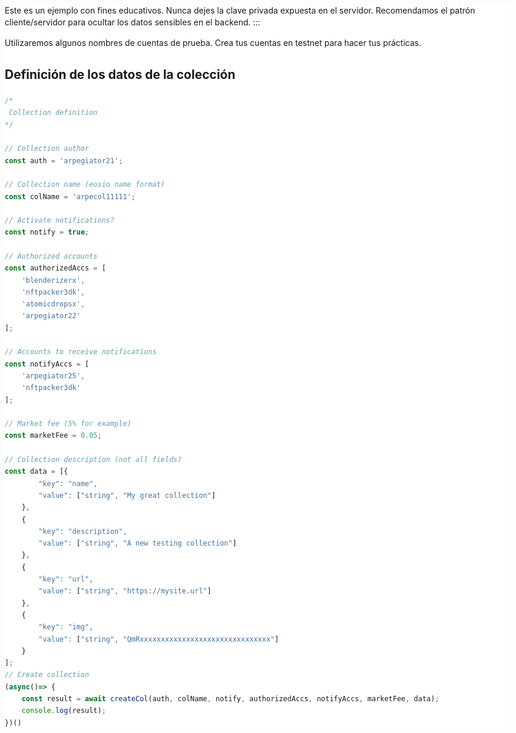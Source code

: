 Este es un ejemplo con fines educativos. Nunca dejes la clave privada expuesta en el servidor. Recomendamos el patrón cliente/servidor para ocultar los datos sensibles en el backend.
:::

Utilizaremos algunos nombres de cuentas de prueba. Crea tus cuentas en testnet para hacer tus prácticas.

## Definición de los datos de la colección

```js
/*
 Collection definition
*/

// Collection author
const auth = 'arpegiator21';

// Collection name (eosio name format)
const colName = 'arpecol11111';

// Activate notifications?
const notify = true;

// Authorized accounts
const authorizedAccs = [
    'blenderizerx',
    'nftpacker3dk',
    'atomicdropsx',
    'arpegiator22'
];

// Accounts to receive notifications
const notifyAccs = [
    'arpegiator25',
    'nftpacker3dk'
];

// Market fee (5% for example)
const marketFee = 0.05;

// Collection description (not all fields)
const data = [{
        "key": "name",
        "value": ["string", "My great collection"]
    },
    {
        "key": "description",
        "value": ["string", "A new testing collection"]
    },
    {
        "key": "url",
        "value": ["string", "https://mysite.url"]
    },
    {
        "key": "img",
        "value": ["string", "QmRxxxxxxxxxxxxxxxxxxxxxxxxxxxxxxx"]
    }
];
// Create collection
(async()=> {
    const result = await createCol(auth, colName, notify, authorizedAccs, notifyAccs, marketFee, data);
    console.log(result);
})()
```